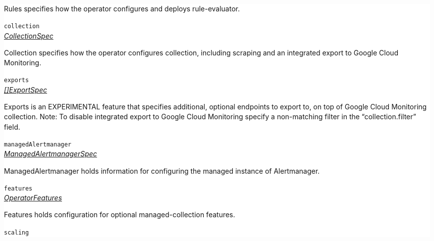 </td>
<td>
<p>Rules specifies how the operator configures and deploys rule-evaluator.</p>
</td>
</tr>
<tr>
<td>
<code>collection</code><br/>
<em>
<a href="#monitoring.googleapis.com/v1.CollectionSpec">
CollectionSpec
</a>
</em>
</td>
<td>
<p>Collection specifies how the operator configures collection, including
scraping and an integrated export to Google Cloud Monitoring.</p>
</td>
</tr>
<tr>
<td>
<code>exports</code><br/>
<em>
<a href="#monitoring.googleapis.com/v1.ExportSpec">
[]ExportSpec
</a>
</em>
</td>
<td>
<p>Exports is an EXPERIMENTAL feature that specifies additional, optional endpoints to export to,
on top of Google Cloud Monitoring collection.
Note: To disable integrated export to Google Cloud Monitoring specify a non-matching filter in the &ldquo;collection.filter&rdquo; field.</p>
</td>
</tr>
<tr>
<td>
<code>managedAlertmanager</code><br/>
<em>
<a href="#monitoring.googleapis.com/v1.ManagedAlertmanagerSpec">
ManagedAlertmanagerSpec
</a>
</em>
</td>
<td>
<p>ManagedAlertmanager holds information for configuring the managed instance of Alertmanager.</p>
</td>
</tr>
<tr>
<td>
<code>features</code><br/>
<em>
<a href="#monitoring.googleapis.com/v1.OperatorFeatures">
OperatorFeatures
</a>
</em>
</td>
<td>
<p>Features holds configuration for optional managed-collection features.</p>
</td>
</tr>
<tr>
<td>
<code>scaling</code><br/>
